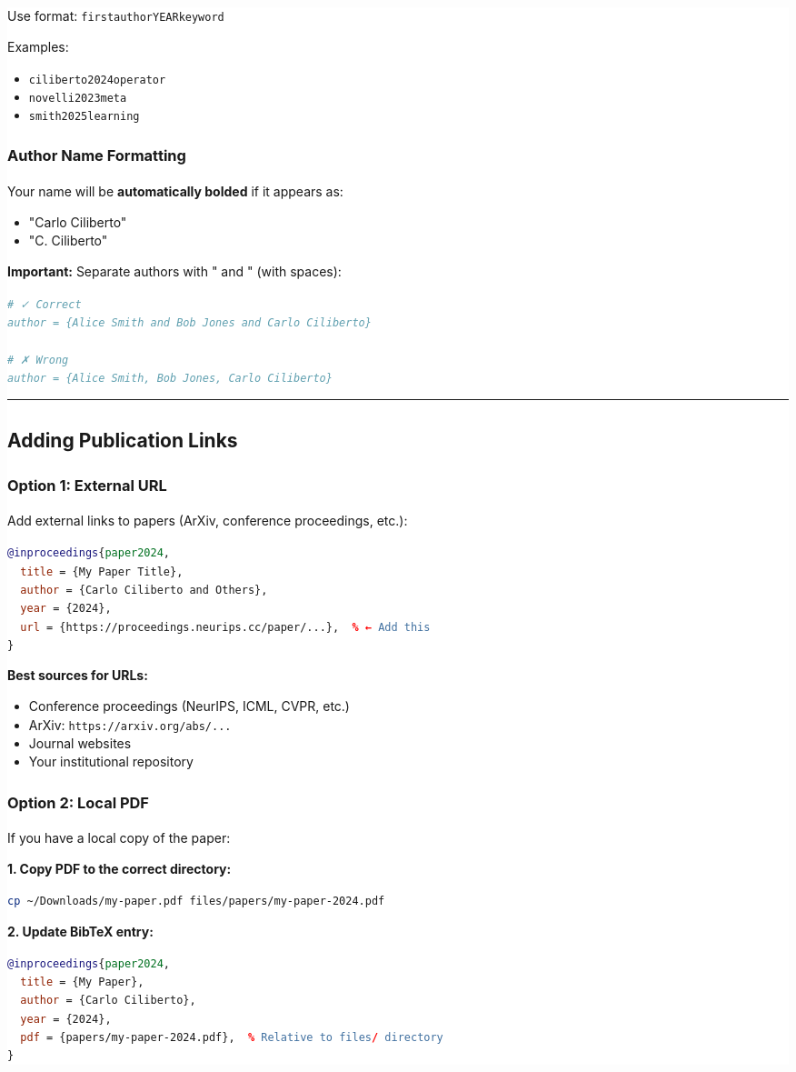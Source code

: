 Use format: `firstauthorYEARkeyword`

Examples:
- `ciliberto2024operator`
- `novelli2023meta`
- `smith2025learning`

### Author Name Formatting

Your name will be **automatically bolded** if it appears as:
- "Carlo Ciliberto"
- "C. Ciliberto"

**Important:** Separate authors with " and " (with spaces):
```bibtex
# ✓ Correct
author = {Alice Smith and Bob Jones and Carlo Ciliberto}

# ✗ Wrong
author = {Alice Smith, Bob Jones, Carlo Ciliberto}
```

---

## Adding Publication Links

### Option 1: External URL

Add external links to papers (ArXiv, conference proceedings, etc.):

```bibtex
@inproceedings{paper2024,
  title = {My Paper Title},
  author = {Carlo Ciliberto and Others},
  year = {2024},
  url = {https://proceedings.neurips.cc/paper/...},  % ← Add this
}
```

**Best sources for URLs:**
- Conference proceedings (NeurIPS, ICML, CVPR, etc.)
- ArXiv: `https://arxiv.org/abs/...`
- Journal websites
- Your institutional repository

### Option 2: Local PDF

If you have a local copy of the paper:

**1. Copy PDF to the correct directory:**
```bash
cp ~/Downloads/my-paper.pdf files/papers/my-paper-2024.pdf
```

**2. Update BibTeX entry:**
```bibtex
@inproceedings{paper2024,
  title = {My Paper},
  author = {Carlo Ciliberto},
  year = {2024},
  pdf = {papers/my-paper-2024.pdf},  % Relative to files/ directory
}
```
